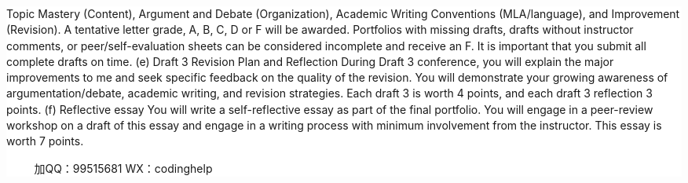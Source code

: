 Topic Mastery (Content), Argument and Debate (Organization), Academic Writing Conventions (MLA/language),   and Improvement (Revision). A tentative letter grade, A, B, C, D or F will be awarded.
Portfolios with missing drafts, drafts without instructor comments, or peer/self-evaluation sheets can be considered incomplete and receive an F. It is important that you submit all complete drafts on time.
(e) Draft 3 Revision Plan and Reflection
During Draft 3 conference, you will explain the major improvements to me and seek specific feedback on the quality of the revision. You will demonstrate your growing awareness of argumentation/debate, academic writing, and revision strategies. Each draft 3 is worth 4 points, and each draft 3 reflection 3 points.
(f) Reflective essay
You will write a self-reflective essay as part of the final portfolio. You will engage in a peer-review workshop on a draft of this essay and engage in a writing process with minimum involvement from the instructor. This essay is worth 7 points.



         
加QQ：99515681  WX：codinghelp
